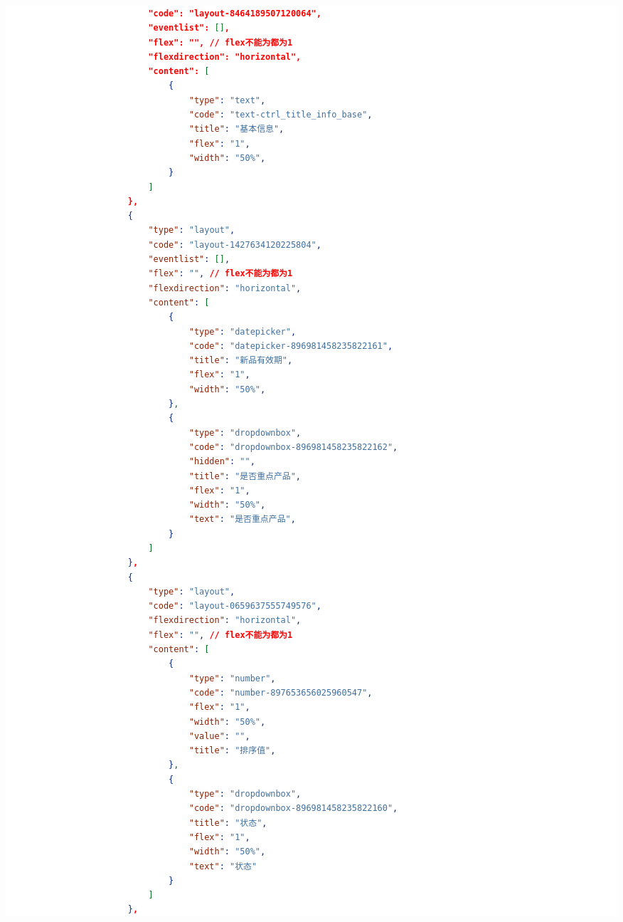 ```json
                            "code": "layout-8464189507120064",
                            "eventlist": [],
                            "flex": "", // flex不能为都为1
                            "flexdirection": "horizontal",
                            "content": [
                                {
                                    "type": "text",
                                    "code": "text-ctrl_title_info_base",
                                    "title": "基本信息",
                                    "flex": "1",
                                    "width": "50%",
                                }
                            ]
                        },
                        {
                            "type": "layout",
                            "code": "layout-1427634120225804",
                            "eventlist": [],
                            "flex": "", // flex不能为都为1
                            "flexdirection": "horizontal",
                            "content": [
                                {
                                    "type": "datepicker",
                                    "code": "datepicker-896981458235822161",
                                    "title": "新品有效期",
                                    "flex": "1",
                                    "width": "50%",
                                },
                                {
                                    "type": "dropdownbox",
                                    "code": "dropdownbox-896981458235822162",
                                    "hidden": "",
                                    "title": "是否重点产品",
                                    "flex": "1",
                                    "width": "50%",
                                    "text": "是否重点产品",
                                }
                            ]
                        },
                        {
                            "type": "layout",
                            "code": "layout-0659637555749576",
                            "flexdirection": "horizontal",
                            "flex": "", // flex不能为都为1
                            "content": [
                                {
                                    "type": "number",
                                    "code": "number-897653656025960547",
                                    "flex": "1",
                                    "width": "50%",
                                    "value": "",
                                    "title": "排序值",
                                },
                                {
                                    "type": "dropdownbox",
                                    "code": "dropdownbox-896981458235822160",
                                    "title": "状态",
                                    "flex": "1",
                                    "width": "50%",
                                    "text": "状态"
                                }
                            ]
                        },
```